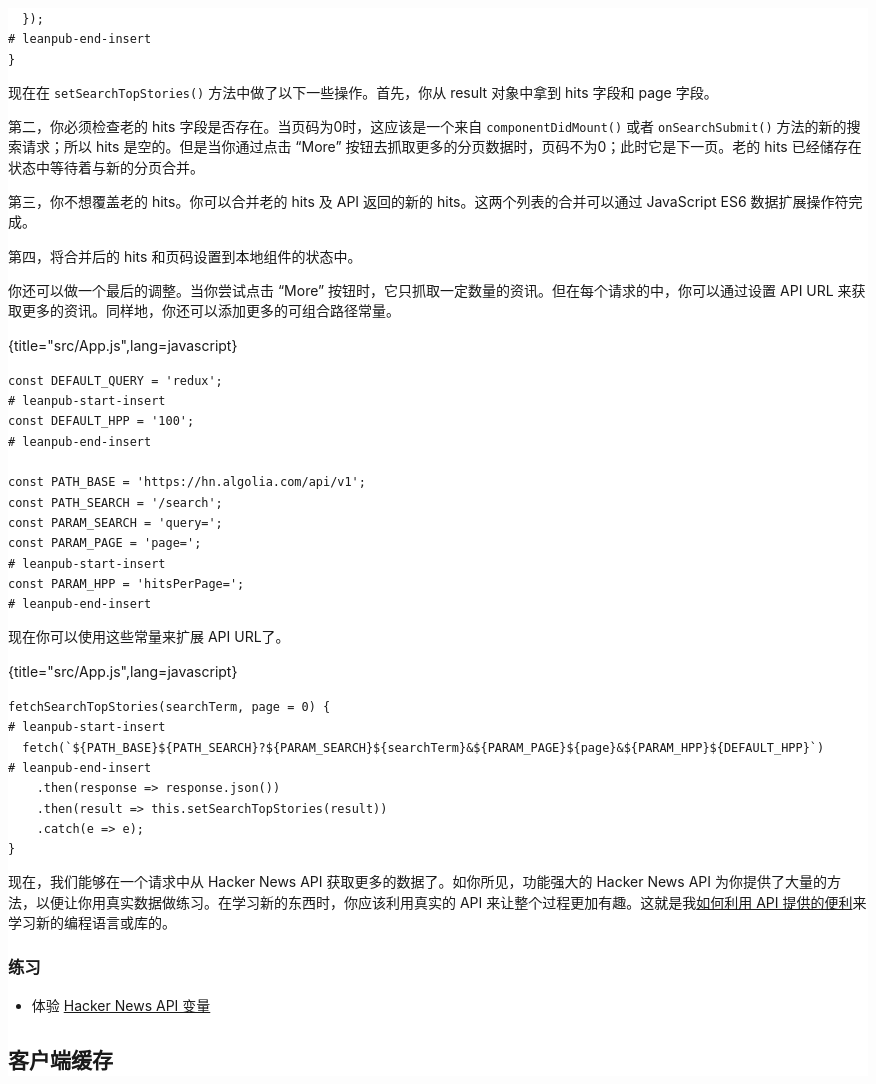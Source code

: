 ~~~~~~~~
  });
# leanpub-end-insert
}
~~~~~~~~

现在在 `setSearchTopStories()` 方法中做了以下一些操作。首先，你从 result 对象中拿到 hits 字段和 page 字段。

第二，你必须检查老的 hits 字段是否存在。当页码为0时，这应该是一个来自 `componentDidMount()` 或者 `onSearchSubmit()` 方法的新的搜索请求；所以 hits 是空的。但是当你通过点击 “More” 按钮去抓取更多的分页数据时，页码不为0；此时它是下一页。老的 hits 已经储存在状态中等待着与新的分页合并。

第三，你不想覆盖老的 hits。你可以合并老的 hits 及 API 返回的新的 hits。这两个列表的合并可以通过 JavaScript ES6 数据扩展操作符完成。

第四，将合并后的 hits 和页码设置到本地组件的状态中。

你还可以做一个最后的调整。当你尝试点击 “More” 按钮时，它只抓取一定数量的资讯。但在每个请求的中，你可以通过设置 API URL 来获取更多的资讯。同样地，你还可以添加更多的可组合路径常量。

{title="src/App.js",lang=javascript}
~~~~~~~~
const DEFAULT_QUERY = 'redux';
# leanpub-start-insert
const DEFAULT_HPP = '100';
# leanpub-end-insert

const PATH_BASE = 'https://hn.algolia.com/api/v1';
const PATH_SEARCH = '/search';
const PARAM_SEARCH = 'query=';
const PARAM_PAGE = 'page=';
# leanpub-start-insert
const PARAM_HPP = 'hitsPerPage=';
# leanpub-end-insert
~~~~~~~~

现在你可以使用这些常量来扩展 API URL了。

{title="src/App.js",lang=javascript}
~~~~~~~~
fetchSearchTopStories(searchTerm, page = 0) {
# leanpub-start-insert
  fetch(`${PATH_BASE}${PATH_SEARCH}?${PARAM_SEARCH}${searchTerm}&${PARAM_PAGE}${page}&${PARAM_HPP}${DEFAULT_HPP}`)
# leanpub-end-insert
    .then(response => response.json())
    .then(result => this.setSearchTopStories(result))
    .catch(e => e);
}
~~~~~~~~

现在，我们能够在一个请求中从 Hacker News API 获取更多的数据了。如你所见，功能强大的 Hacker News API 为你提供了大量的方法，以便让你用真实数据做练习。在学习新的东西时，你应该利用真实的 API 来让整个过程更加有趣。这就是我[如何利用 API 提供的便利](https://www.robinwieruch.de/what-is-an-api-javascript/)来学习新的编程语言或库的。

### 练习

* 体验 [Hacker News API 变量](https://hn.algolia.com/api)

## 客户端缓存
